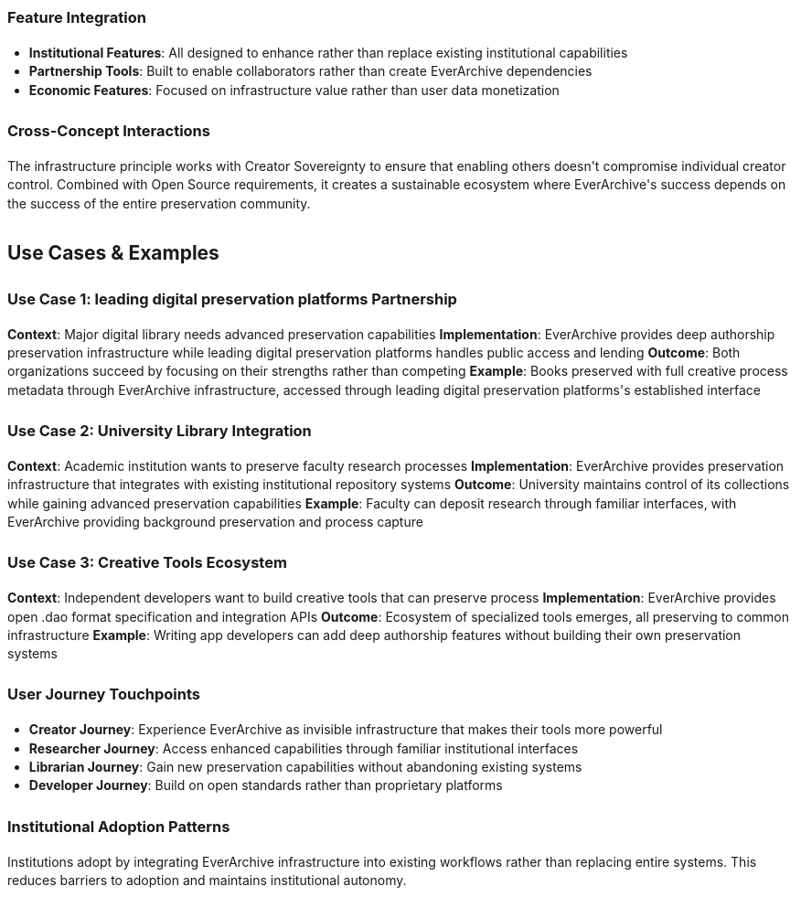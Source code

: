 ### Feature Integration
- **Institutional Features**: All designed to enhance rather than replace existing institutional capabilities
- **Partnership Tools**: Built to enable collaborators rather than create EverArchive dependencies
- **Economic Features**: Focused on infrastructure value rather than user data monetization

### Cross-Concept Interactions
The infrastructure principle works with Creator Sovereignty to ensure that enabling others doesn't compromise individual creator control. Combined with Open Source requirements, it creates a sustainable ecosystem where EverArchive's success depends on the success of the entire preservation community.

## Use Cases & Examples

### Use Case 1: leading digital preservation platforms Partnership
**Context**: Major digital library needs advanced preservation capabilities
**Implementation**: EverArchive provides deep authorship preservation infrastructure while leading digital preservation platforms handles public access and lending
**Outcome**: Both organizations succeed by focusing on their strengths rather than competing
**Example**: Books preserved with full creative process metadata through EverArchive infrastructure, accessed through leading digital preservation platforms's established interface

### Use Case 2: University Library Integration
**Context**: Academic institution wants to preserve faculty research processes
**Implementation**: EverArchive provides preservation infrastructure that integrates with existing institutional repository systems
**Outcome**: University maintains control of its collections while gaining advanced preservation capabilities
**Example**: Faculty can deposit research through familiar interfaces, with EverArchive providing background preservation and process capture

### Use Case 3: Creative Tools Ecosystem
**Context**: Independent developers want to build creative tools that can preserve process
**Implementation**: EverArchive provides open .dao format specification and integration APIs
**Outcome**: Ecosystem of specialized tools emerges, all preserving to common infrastructure
**Example**: Writing app developers can add deep authorship features without building their own preservation systems

### User Journey Touchpoints
- **Creator Journey**: Experience EverArchive as invisible infrastructure that makes their tools more powerful
- **Researcher Journey**: Access enhanced capabilities through familiar institutional interfaces
- **Librarian Journey**: Gain new preservation capabilities without abandoning existing systems
- **Developer Journey**: Build on open standards rather than proprietary platforms

### Institutional Adoption Patterns
Institutions adopt by integrating EverArchive infrastructure into existing workflows rather than replacing entire systems. This reduces barriers to adoption and maintains institutional autonomy.
